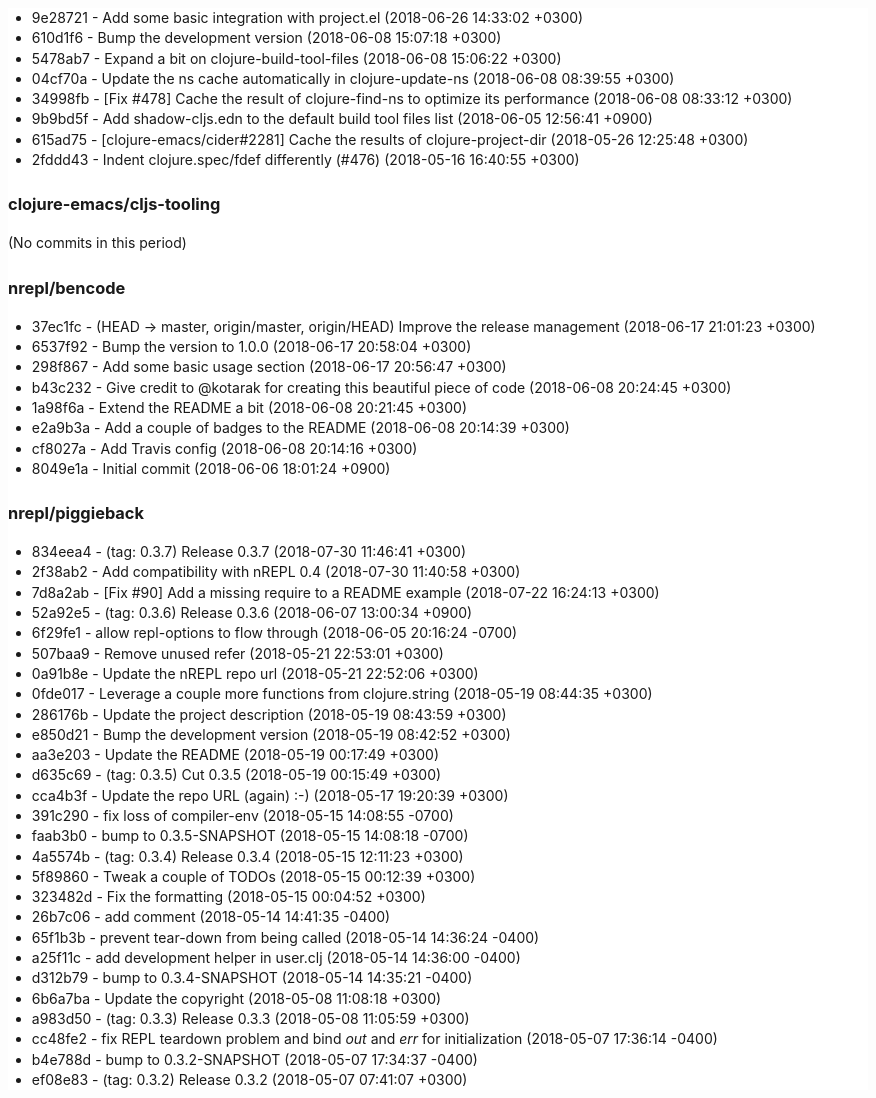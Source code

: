 * 9e28721 - Add some basic integration with project.el (2018-06-26 14:33:02 +0300) <Bozhidar Batsov>
* 610d1f6 - Bump the development version (2018-06-08 15:07:18 +0300) <Bozhidar Batsov>
* 5478ab7 - Expand a bit on clojure-build-tool-files (2018-06-08 15:06:22 +0300) <Bozhidar Batsov>
* 04cf70a - Update the ns cache automatically in clojure-update-ns (2018-06-08 08:39:55 +0300) <Bozhidar Batsov>
* 34998fb - [Fix #478] Cache the result of clojure-find-ns to optimize its performance (2018-06-08 08:33:12 +0300) <Bozhidar Batsov>
* 9b9bd5f - Add shadow-cljs.edn to the default build tool files list (2018-06-05 12:56:41 +0900) <cnd>
* 615ad75 - [clojure-emacs/cider#2281] Cache the results of clojure-project-dir (2018-05-26 12:25:48 +0300) <Bozhidar Batsov>
* 2fddd43 - Indent clojure.spec/fdef differently (#476) (2018-05-16 16:40:55 +0300) <Ghadi Shayban>

### clojure-emacs/cljs-tooling

(No commits in this period)

### nrepl/bencode

* 37ec1fc - (HEAD -> master, origin/master, origin/HEAD) Improve the release management (2018-06-17 21:01:23 +0300) <Bozhidar Batsov>
* 6537f92 - Bump the version to 1.0.0 (2018-06-17 20:58:04 +0300) <Bozhidar Batsov>
* 298f867 - Add some basic usage section (2018-06-17 20:56:47 +0300) <Bozhidar Batsov>
* b43c232 - Give credit to @kotarak for creating this beautiful piece of code (2018-06-08 20:24:45 +0300) <Bozhidar Batsov>
* 1a98f6a - Extend the README a bit (2018-06-08 20:21:45 +0300) <Bozhidar Batsov>
* e2a9b3a - Add a couple of badges to the README (2018-06-08 20:14:39 +0300) <Bozhidar Batsov>
* cf8027a - Add Travis config (2018-06-08 20:14:16 +0300) <Bozhidar Batsov>
* 8049e1a - Initial commit (2018-06-06 18:01:24 +0900) <Bozhidar Batsov>

### nrepl/piggieback

* 834eea4 - (tag: 0.3.7) Release 0.3.7 (2018-07-30 11:46:41 +0300) <Bozhidar Batsov>
* 2f38ab2 - Add compatibility with nREPL 0.4 (2018-07-30 11:40:58 +0300) <Bozhidar Batsov>
* 7d8a2ab - [Fix #90] Add a missing require to a README example (2018-07-22 16:24:13 +0300) <Bozhidar Batsov>
* 52a92e5 - (tag: 0.3.6) Release 0.3.6 (2018-06-07 13:00:34 +0900) <Bozhidar Batsov>
* 6f29fe1 - allow repl-options to flow through (2018-06-05 20:16:24 -0700) <Bruce Hauman>
* 507baa9 - Remove unused refer (2018-05-21 22:53:01 +0300) <Bozhidar Batsov>
* 0a91b8e - Update the nREPL repo url (2018-05-21 22:52:06 +0300) <Bozhidar Batsov>
* 0fde017 - Leverage a couple more functions from clojure.string (2018-05-19 08:44:35 +0300) <Bozhidar Batsov>
* 286176b - Update the project description (2018-05-19 08:43:59 +0300) <Bozhidar Batsov>
* e850d21 - Bump the development version (2018-05-19 08:42:52 +0300) <Bozhidar Batsov>
* aa3e203 - Update the README (2018-05-19 00:17:49 +0300) <Bozhidar Batsov>
* d635c69 - (tag: 0.3.5) Cut 0.3.5 (2018-05-19 00:15:49 +0300) <Bozhidar Batsov>
* cca4b3f - Update the repo URL (again) :-) (2018-05-17 19:20:39 +0300) <Bozhidar Batsov>
* 391c290 - fix loss of compiler-env (2018-05-15 14:08:55 -0700) <Bruce Hauman>
* faab3b0 - bump to 0.3.5-SNAPSHOT (2018-05-15 14:08:18 -0700) <Bruce Hauman>
* 4a5574b - (tag: 0.3.4) Release 0.3.4 (2018-05-15 12:11:23 +0300) <Bozhidar Batsov>
* 5f89860 - Tweak a couple of TODOs (2018-05-15 00:12:39 +0300) <Bozhidar Batsov>
* 323482d - Fix the formatting (2018-05-15 00:04:52 +0300) <Bozhidar Batsov>
* 26b7c06 - add comment (2018-05-14 14:41:35 -0400) <Bruce Hauman>
* 65f1b3b - prevent tear-down from being called (2018-05-14 14:36:24 -0400) <Bruce Hauman>
* a25f11c - add development helper in user.clj (2018-05-14 14:36:00 -0400) <Bruce Hauman>
* d312b79 - bump to 0.3.4-SNAPSHOT (2018-05-14 14:35:21 -0400) <Bruce Hauman>
* 6b6a7ba - Update the copyright (2018-05-08 11:08:18 +0300) <Bozhidar Batsov>
* a983d50 - (tag: 0.3.3) Release 0.3.3 (2018-05-08 11:05:59 +0300) <Bozhidar Batsov>
* cc48fe2 - fix REPL teardown problem and bind *out* and *err* for initialization (2018-05-07 17:36:14 -0400) <Bruce Hauman>
* b4e788d - bump to 0.3.2-SNAPSHOT (2018-05-07 17:34:37 -0400) <Bruce Hauman>
* ef08e83 - (tag: 0.3.2) Release 0.3.2 (2018-05-07 07:41:07 +0300) <Bozhidar Batsov>
